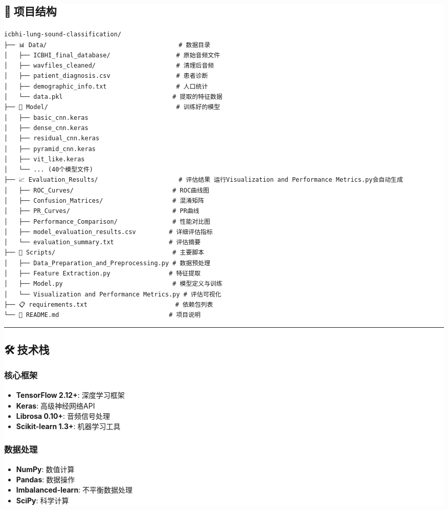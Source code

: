 
## 📁 项目结构

```
icbhi-lung-sound-classification/
├── 📊 Data/                                    # 数据目录
│   ├── ICBHI_final_database/                  # 原始音频文件
│   ├── wavfiles_cleaned/                      # 清理后音频
│   ├── patient_diagnosis.csv                  # 患者诊断
│   ├── demographic_info.txt                   # 人口统计
│   └── data.pkl                              # 提取的特征数据
├── 🧠 Model/                                   # 训练好的模型
│   ├── basic_cnn.keras
│   ├── dense_cnn.keras
│   ├── residual_cnn.keras
│   ├── pyramid_cnn.keras
│   ├── vit_like.keras
│   └── ... (40个模型文件)
├── 📈 Evaluation_Results/                      # 评估结果 运行Visualization and Performance Metrics.py会自动生成
│   ├── ROC_Curves/                           # ROC曲线图
│   ├── Confusion_Matrices/                   # 混淆矩阵
│   ├── PR_Curves/                            # PR曲线
│   ├── Performance_Comparison/               # 性能对比图
│   ├── model_evaluation_results.csv         # 详细评估指标
│   └── evaluation_summary.txt               # 评估摘要
├── 🔧 Scripts/                                # 主要脚本
│   ├── Data_Preparation_and_Preprocessing.py # 数据预处理
│   ├── Feature Extraction.py                # 特征提取
│   ├── Model.py                              # 模型定义与训练
│   └── Visualization and Performance Metrics.py # 评估可视化
├── 📋 requirements.txt                        # 依赖包列表
└── 📖 README.md                              # 项目说明
```

---

## 🛠️ 技术栈

### 核心框架
- **TensorFlow 2.12+**: 深度学习框架
- **Keras**: 高级神经网络API
- **Librosa 0.10+**: 音频信号处理
- **Scikit-learn 1.3+**: 机器学习工具

### 数据处理
- **NumPy**: 数值计算
- **Pandas**: 数据操作
- **Imbalanced-learn**: 不平衡数据处理
- **SciPy**: 科学计算
